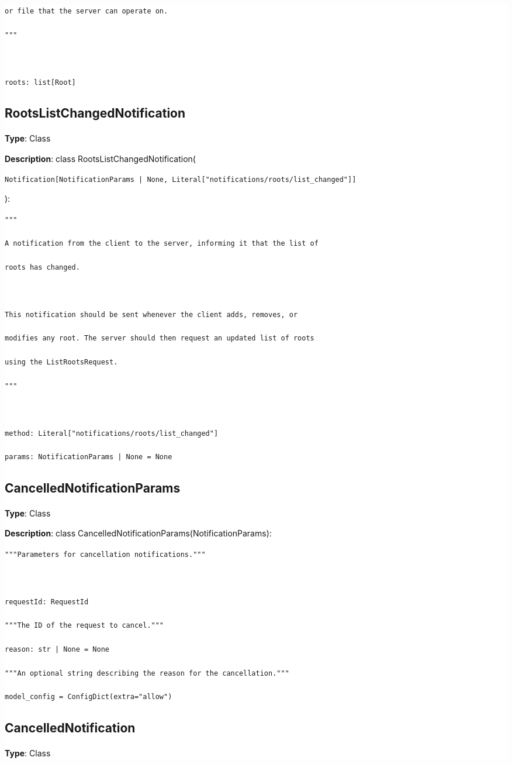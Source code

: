     or file that the server can operate on.

    """



    roots: list[Root]

## RootsListChangedNotification

**Type**: Class

**Description**: class RootsListChangedNotification(

    Notification[NotificationParams | None, Literal["notifications/roots/list_changed"]]

):

    """

    A notification from the client to the server, informing it that the list of

    roots has changed.



    This notification should be sent whenever the client adds, removes, or

    modifies any root. The server should then request an updated list of roots

    using the ListRootsRequest.

    """



    method: Literal["notifications/roots/list_changed"]

    params: NotificationParams | None = None

## CancelledNotificationParams

**Type**: Class

**Description**: class CancelledNotificationParams(NotificationParams):

    """Parameters for cancellation notifications."""



    requestId: RequestId

    """The ID of the request to cancel."""

    reason: str | None = None

    """An optional string describing the reason for the cancellation."""

    model_config = ConfigDict(extra="allow")

## CancelledNotification

**Type**: Class
